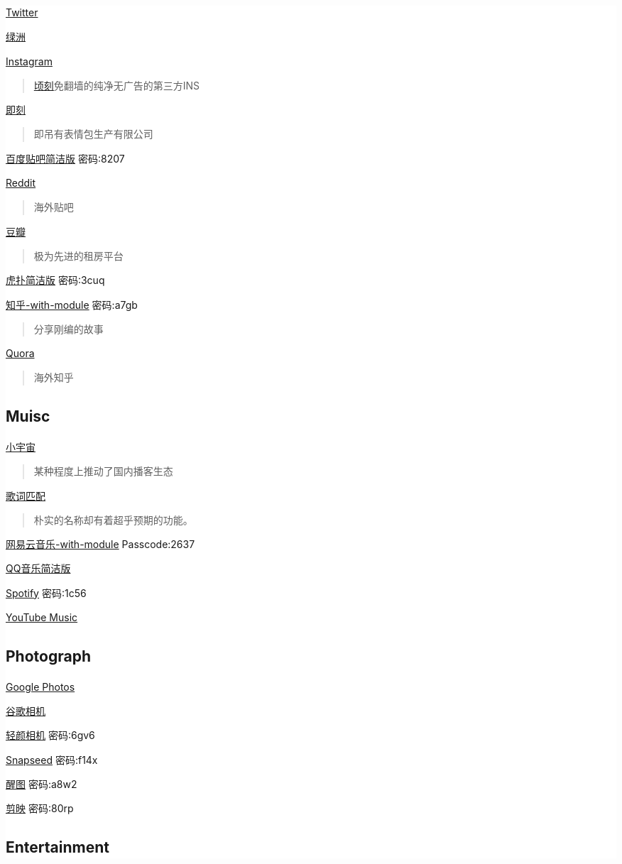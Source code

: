 [Twitter](https://twitter.com/settings/download)

[绿洲](https://oasis.chengdu.weibo.cn/v1/h5/download)

[Instagram](https://play.google.com/store/apps/details?id=com.instagram.android)
> [顷刻](https://qingke.colapanda.com/)免翻墙的纯净无广告的第三方INS

[即刻](https://m.okjike.com/download?s=ewoidSI6ICI1YmZmNDY3ZmI2NjJlZDAwMTE3OGJlNjUiCn0=)
> 即吊有表情包生产有限公司

[百度贴吧简洁版](https://wwbs.lanzoub.com/iAOzJ0io2o8h) 密码:8207

[Reddit](https://play.google.com/store/apps/details?id=com.reddit.frontpage)
> 海外贴吧

[豆瓣](https://douban.com/doubanapp/)
> 极为先进的租房平台

[虎扑简洁版](https://wwbs.lanzoub.com/ifne10io38cb) 密码:3cuq

[知乎-with-module](https://wwbs.lanzoub.com/iinFz0imbcuj) 密码:a7gb
> 分享刚编的故事

[Quora](https://play.google.com/store/apps/details?id=com.quora.android)
> 海外知乎

## Muisc

[小宇宙](https://www.xiaoyuzhoufm.com/)
> 某种程度上推动了国内播客生态

[歌词匹配](https://gcsp.lanzoux.com/b0e895h2b)
> 朴实的名称却有着超乎预期的功能。

[网易云音乐-with-module](https://url50.ctfile.com/f/16615350-747241736-67eb62?p=2637) Passcode:2637

[QQ音乐简洁版](https://www.coolapk.com/apk/com.tencent.qqmusiclite)

[Spotify](https://wwbs.lanzoub.com/iwrcn118t7pc) 密码:1c56

[YouTube Music](https://play.google.com/store/apps/details?id=com.google.android.apps.youtube.music)

## Photograph

[Google Photos](https://play.google.com/store/apps/details?id=com.google.android.apps.photos)

[谷歌相机](https://www.xda-developers.com/google-camera-port-hub/)

[轻颜相机](https://wwbs.lanzoub.com/i9SCR0lm0x5c) 密码:6gv6

[Snapseed](https://wwbs.lanzoub.com/iDjHo0in6hlg) 密码:f14x

[醒图](https://wwbs.lanzoub.com/ij9I30lm3waj) 密码:a8w2

[剪映](https://wwbs.lanzoub.com/iAZF00lm3yne) 密码:80rp

## Entertainment
